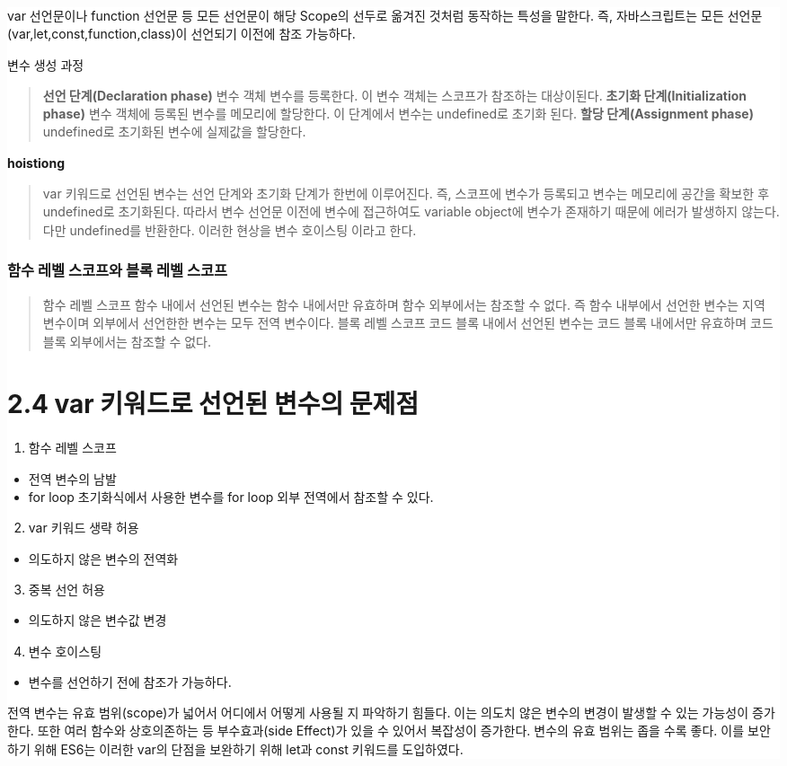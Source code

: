 var 선언문이나 function 선언문 등 모든 선언문이 해당 Scope의 선두로 옮겨진 것처럼 동작하는 특성을 말한다.
즉, 자바스크립트는 모든 선언문(var,let,const,function,class)이 선언되기 이전에 참조 가능하다.

변수 생성 과정

> **선언 단계(Declaration phase)**
> 변수 객체 변수를 등록한다. 이 변수 객체는 스코프가 참조하는 대상이된다.
> **초기화 단계(Initialization phase)**
> 변수 객체에 등록된 변수를 메모리에 할당한다. 이 단계에서 변수는 undefined로 초기화 된다.
> **할당 단계(Assignment phase)**
> undefined로 초기화된 변수에 실제값을 할당한다.

**hoistiong**

> var 키워드로 선언된 변수는 선언 단계와 초기화 단계가 한번에 이루어진다. 즉, 스코프에 변수가 등록되고 변수는 메모리에 공간을 확보한 후 undefined로 초기화된다. 따라서 변수 선언문 이전에 변수에 접근하여도 variable object에 변수가 존재하기 때문에 에러가 발생하지 않는다. 다만 undefined를 반환한다. 이러한 현상을 변수 호이스팅 이라고 한다.

### 함수 레벨 스코프와 블록 레벨 스코프

> 함수 레벨 스코프
> 함수 내에서 선언된 변수는 함수 내에서만 유효하며 함수 외부에서는 참조할 수 없다.
> 즉 함수 내부에서 선언한 변수는 지역 변수이며 외부에서 선언한한 변수는 모두 전역 변수이다.
> 블록 레벨 스코프
> 코드 블록 내에서 선언된 변수는 코드 블록 내에서만 유효하며 코드 블록 외부에서는 참조할 수 없다.

# 2.4 var 키워드로 선언된 변수의 문제점

1. 함수 레벨 스코프

- 전역 변수의 남발
- for loop 초기화식에서 사용한 변수를 for loop 외부 전역에서 참조할 수 있다.

2. var 키워드 생략 허용

- 의도하지 않은 변수의 전역화

3. 중복 선언 허용

- 의도하지 않은 변수값 변경

4. 변수 호이스팅

- 변수를 선언하기 전에 참조가 가능하다.

전역 변수는 유효 범위(scope)가 넓어서 어디에서 어떻게 사용될 지 파악하기 힘들다. 이는 의도치 않은 변수의 변경이 발생할 수 있는 가능성이 증가한다. 또한 여러 함수와 상호의존하는 등 부수효과(side Effect)가 있을 수 있어서 복잡성이 증가한다.
변수의 유효 범위는 좁을 수록 좋다.
이를 보안하기 위해 ES6는 이러한 var의 단점을 보완하기 위해 let과 const 키워드를 도입하였다.
